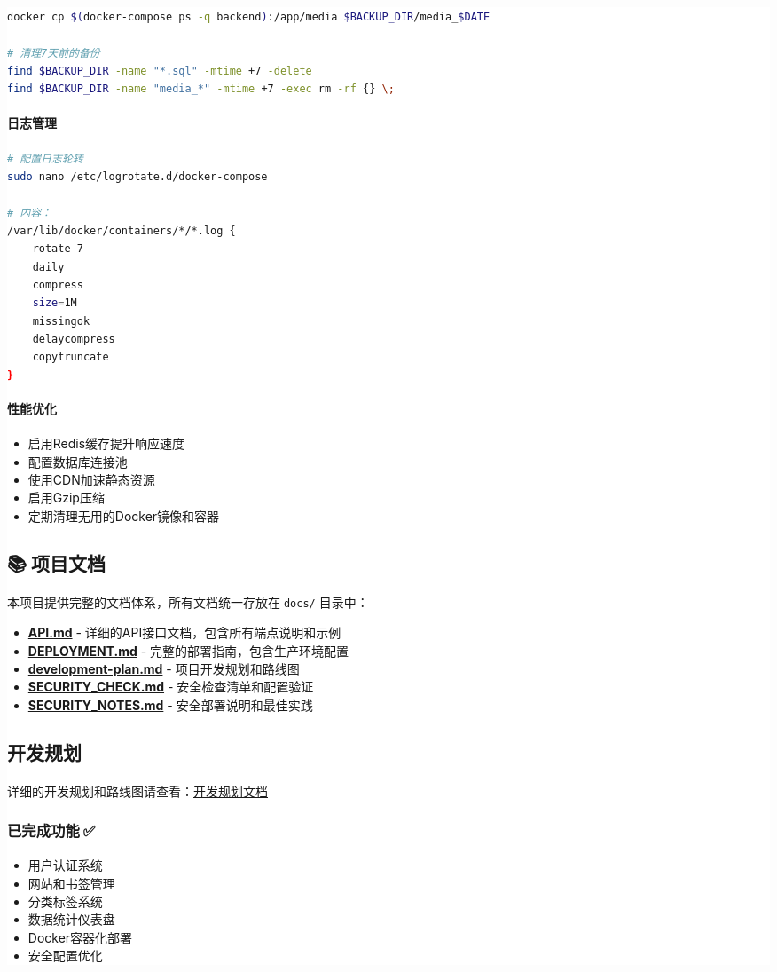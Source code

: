 ```bash
docker cp $(docker-compose ps -q backend):/app/media $BACKUP_DIR/media_$DATE

# 清理7天前的备份
find $BACKUP_DIR -name "*.sql" -mtime +7 -delete
find $BACKUP_DIR -name "media_*" -mtime +7 -exec rm -rf {} \;
```

#### 日志管理
```bash
# 配置日志轮转
sudo nano /etc/logrotate.d/docker-compose

# 内容：
/var/lib/docker/containers/*/*.log {
    rotate 7
    daily
    compress
    size=1M
    missingok
    delaycompress
    copytruncate
}
```

#### 性能优化
- 启用Redis缓存提升响应速度
- 配置数据库连接池
- 使用CDN加速静态资源
- 启用Gzip压缩
- 定期清理无用的Docker镜像和容器

## 📚 项目文档

本项目提供完整的文档体系，所有文档统一存放在 `docs/` 目录中：

- **[API.md](docs/API.md)** - 详细的API接口文档，包含所有端点说明和示例
- **[DEPLOYMENT.md](docs/DEPLOYMENT.md)** - 完整的部署指南，包含生产环境配置
- **[development-plan.md](docs/development-plan.md)** - 项目开发规划和路线图
- **[SECURITY_CHECK.md](docs/SECURITY_CHECK.md)** - 安全检查清单和配置验证
- **[SECURITY_NOTES.md](docs/SECURITY_NOTES.md)** - 安全部署说明和最佳实践

## 开发规划

详细的开发规划和路线图请查看：[开发规划文档](docs/development-plan.md)

### 已完成功能 ✅
- 用户认证系统
- 网站和书签管理
- 分类标签系统
- 数据统计仪表盘
- Docker容器化部署
- 安全配置优化
